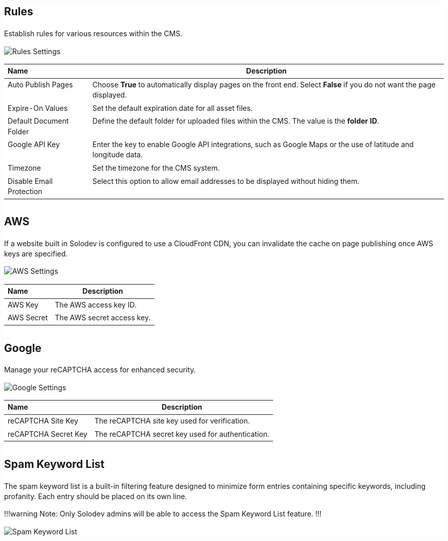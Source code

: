 ## Rules

Establish rules for various resources within the CMS.

<p><img src="/static/images/settings/config/rules-settings.jpg" alt="Rules Settings" style="width: 90%;"></p>

**Name** | **Description** 
:--- | ---
Auto Publish Pages | Choose **True** to automatically display pages on the front end. Select **False** if you do not want the page displayed.
Expire-On Values | Set the default expiration date for all asset files.
Default Document Folder | Define the default folder for uploaded files within the CMS. The value is the **folder ID**.
Google API Key | Enter the key to enable Google API integrations, such as Google Maps or the use of latitude and longitude data.
Timezone | Set the timezone for the CMS system.
Disable Email Protection | Select this option to allow email addresses to be displayed without hiding them.

## AWS

If a website built in Solodev is configured to use a CloudFront CDN, you can invalidate the cache on page publishing once AWS keys are specified.

<p><img src="/static/images/settings/config/aws-settings.jpg" alt="AWS Settings" style="width: 90%;"></p>

**Name** | **Description** 
:--- | ---
AWS Key | The AWS access key ID. 
AWS Secret | The AWS secret access key.

## Google

Manage your reCAPTCHA access for enhanced security.

<p><img src="/static/images/settings/config/google-settings.jpg" alt="Google Settings" style="width: 90%;"></p>

**Name** | **Description** 
:--- | ---
reCAPTCHA Site Key | The reCAPTCHA site key used for verification.
reCAPTCHA Secret Key | The reCAPTCHA secret key used for authentication.

## Spam Keyword List

The spam keyword list is a built-in filtering feature designed to minimize form entries containing specific keywords, including profanity. Each entry should be placed on its own line.

!!!warning Note:
Only Solodev admins will be able to access the Spam Keyword List feature.
!!!

<p><img src="/static/images/settings/config/spam-keyword-list.jpg" alt="Spam Keyword List" style="width: 60%;"></p>
